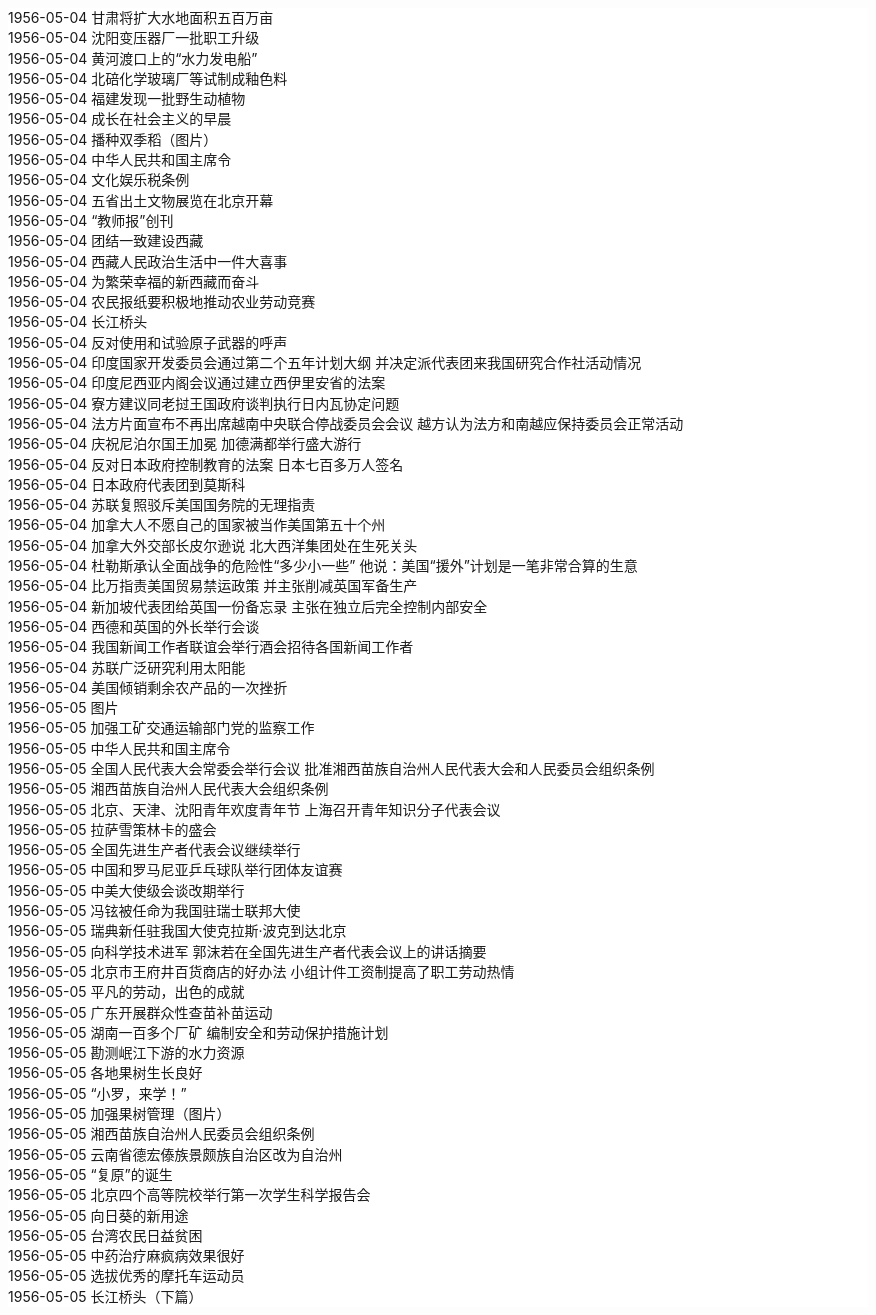 1956-05-04 甘肃将扩大水地面积五百万亩  
1956-05-04 沈阳变压器厂一批职工升级  
1956-05-04 黄河渡口上的“水力发电船”  
1956-05-04 北碚化学玻璃厂等试制成釉色料  
1956-05-04 福建发现一批野生动植物  
1956-05-04 成长在社会主义的早晨  
1956-05-04 播种双季稻（图片）  
1956-05-04 中华人民共和国主席令  
1956-05-04 文化娱乐税条例  
1956-05-04 五省出土文物展览在北京开幕  
1956-05-04 “教师报”创刊  
1956-05-04 团结一致建设西藏  
1956-05-04 西藏人民政治生活中一件大喜事  
1956-05-04 为繁荣幸福的新西藏而奋斗  
1956-05-04 农民报纸要积极地推动农业劳动竞赛  
1956-05-04 长江桥头  
1956-05-04 反对使用和试验原子武器的呼声  
1956-05-04 印度国家开发委员会通过第二个五年计划大纲  并决定派代表团来我国研究合作社活动情况  
1956-05-04 印度尼西亚内阁会议通过建立西伊里安省的法案  
1956-05-04 寮方建议同老挝王国政府谈判执行日内瓦协定问题  
1956-05-04 法方片面宣布不再出席越南中央联合停战委员会会议  越方认为法方和南越应保持委员会正常活动  
1956-05-04 庆祝尼泊尔国王加冕  加德满都举行盛大游行  
1956-05-04 反对日本政府控制教育的法案  日本七百多万人签名  
1956-05-04 日本政府代表团到莫斯科  
1956-05-04 苏联复照驳斥美国国务院的无理指责  
1956-05-04 加拿大人不愿自己的国家被当作美国第五十个州  
1956-05-04 加拿大外交部长皮尔逊说  北大西洋集团处在生死关头  
1956-05-04 杜勒斯承认全面战争的危险性“多少小一些”  他说：美国“援外”计划是一笔非常合算的生意  
1956-05-04 比万指责美国贸易禁运政策  并主张削减英国军备生产  
1956-05-04 新加坡代表团给英国一份备忘录  主张在独立后完全控制内部安全  
1956-05-04 西德和英国的外长举行会谈  
1956-05-04 我国新闻工作者联谊会举行酒会招待各国新闻工作者  
1956-05-04 苏联广泛研究利用太阳能  
1956-05-04 美国倾销剩余农产品的一次挫折  
1956-05-05 图片  
1956-05-05 加强工矿交通运输部门党的监察工作  
1956-05-05 中华人民共和国主席令  
1956-05-05 全国人民代表大会常委会举行会议  批准湘西苗族自治州人民代表大会和人民委员会组织条例  
1956-05-05 湘西苗族自治州人民代表大会组织条例  
1956-05-05 北京、天津、沈阳青年欢度青年节  上海召开青年知识分子代表会议  
1956-05-05 拉萨雪策林卡的盛会  
1956-05-05 全国先进生产者代表会议继续举行  
1956-05-05 中国和罗马尼亚乒乓球队举行团体友谊赛  
1956-05-05 中美大使级会谈改期举行  
1956-05-05 冯铉被任命为我国驻瑞士联邦大使  
1956-05-05 瑞典新任驻我国大使克拉斯·波克到达北京  
1956-05-05 向科学技术进军  郭沫若在全国先进生产者代表会议上的讲话摘要  
1956-05-05 北京市王府井百货商店的好办法  小组计件工资制提高了职工劳动热情  
1956-05-05 平凡的劳动，出色的成就  
1956-05-05 广东开展群众性查苗补苗运动  
1956-05-05 湖南一百多个厂矿  编制安全和劳动保护措施计划  
1956-05-05 勘测岷江下游的水力资源  
1956-05-05 各地果树生长良好  
1956-05-05 “小罗，来学！”  
1956-05-05 加强果树管理（图片）  
1956-05-05 湘西苗族自治州人民委员会组织条例  
1956-05-05 云南省德宏傣族景颇族自治区改为自治州  
1956-05-05 “复原”的诞生  
1956-05-05 北京四个高等院校举行第一次学生科学报告会  
1956-05-05 向日葵的新用途  
1956-05-05 台湾农民日益贫困  
1956-05-05 中药治疗麻疯病效果很好  
1956-05-05 选拔优秀的摩托车运动员  
1956-05-05 长江桥头（下篇）  